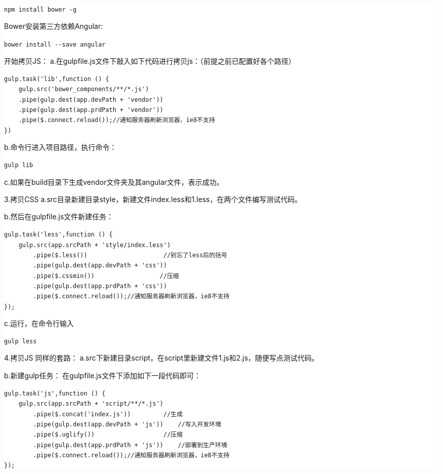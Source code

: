     npm install bower -g

Bower安装第三方依赖Angular:

    bower install --save angular

开始拷贝JS：
a.在gulpfile.js文件下敲入如下代码进行拷贝js：（前提之前已配置好各个路径）

    gulp.task('lib',function () {
        gulp.src('bower_components/**/*.js')
        .pipe(gulp.dest(app.devPath + 'vendor'))
        .pipe(gulp.dest(app.prdPath + 'vendor'))
        .pipe($.connect.reload());//通知服务器刷新浏览器，ie8不支持
    })

b.命令行进入项目路径，执行命令：

    gulp lib

c.如果在build目录下生成vendor文件夹及其angular文件，表示成功。



3.拷贝CSS
a.src目录新建目录style，新建文件index.less和1.less，在两个文件编写测试代码。

b.然后在gulpfile.js文件新建任务：

    gulp.task('less',function () {
        gulp.src(app.srcPath + 'style/index.less')
            .pipe($.less())                     //别忘了less后的括号
            .pipe(gulp.dest(app.devPath + 'css'))
            .pipe($.cssmin())                  //压缩
            .pipe(gulp.dest(app.prdPath + 'css'))
            .pipe($.connect.reload());//通知服务器刷新浏览器，ie8不支持
    });

c.运行，在命令行输入

    gulp less



4.拷贝JS
同样的套路：
a.src下新建目录script，在script里新建文件1.js和2.js，随便写点测试代码。

b.新建gulp任务：
在gulpfile.js文件下添加如下一段代码即可：

    gulp.task('js',function () {
        gulp.src(app.srcPath + 'script/**/*.js')
            .pipe($.concat('index.js'))			//生成
            .pipe(gulp.dest(app.devPath + 'js'))    //写入开发环境
            .pipe($.uglify())					//压缩
            .pipe(gulp.dest(app.prdPath + 'js'))    //部署到生产环境
            .pipe($.connect.reload());//通知服务器刷新浏览器，ie8不支持
    });
